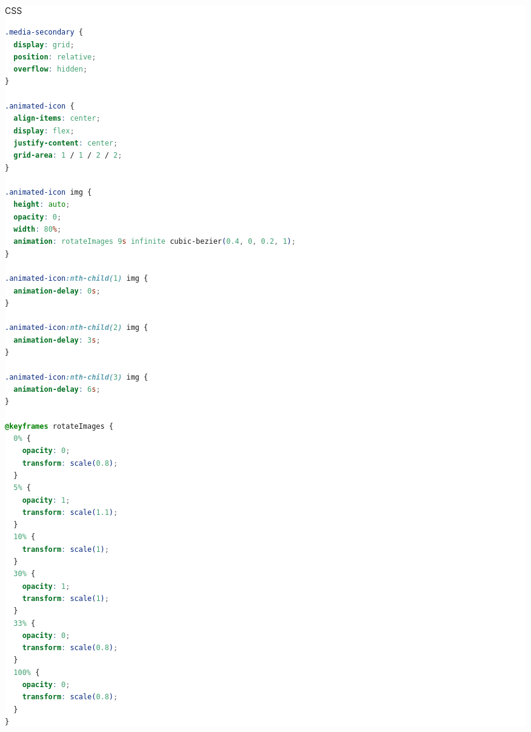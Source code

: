 </div>

<div class="code-ui-wrapper"><div class="code-ui-header">CSS</div>

```css
.media-secondary {
  display: grid;
  position: relative;
  overflow: hidden;
}

.animated-icon {
  align-items: center;
  display: flex;
  justify-content: center;
  grid-area: 1 / 1 / 2 / 2;
}

.animated-icon img {
  height: auto;
  opacity: 0;
  width: 80%;
  animation: rotateImages 9s infinite cubic-bezier(0.4, 0, 0.2, 1);
}

.animated-icon:nth-child(1) img {
  animation-delay: 0s;
}

.animated-icon:nth-child(2) img {
  animation-delay: 3s;
}

.animated-icon:nth-child(3) img {
  animation-delay: 6s;
}

@keyframes rotateImages {
  0% {
    opacity: 0;
    transform: scale(0.8);
  }
  5% {
    opacity: 1;
    transform: scale(1.1);
  }
  10% {
    transform: scale(1);
  }
  30% {
    opacity: 1;
    transform: scale(1);
  }
  33% {
    opacity: 0;
    transform: scale(0.8);
  }
  100% {
    opacity: 0;
    transform: scale(0.8);
  }
}
```
